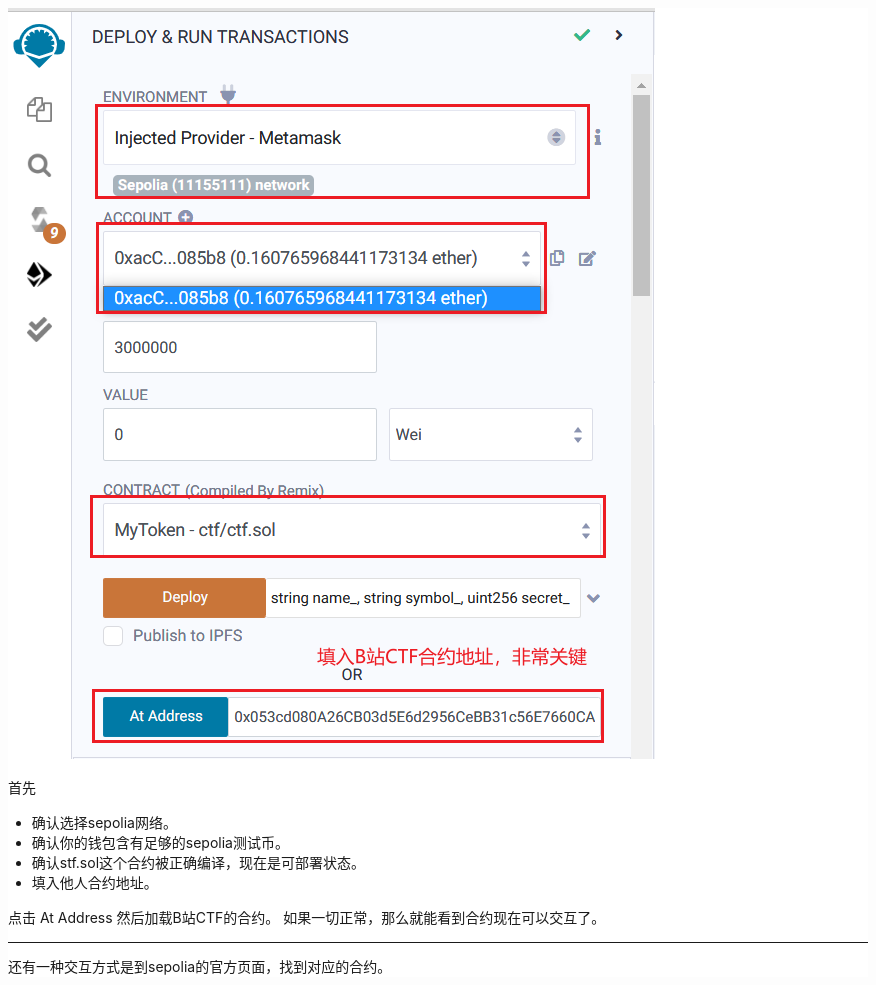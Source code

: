![Snipaste_2022-11-01_16-02-32](assets/Snipaste_2022-11-01_16-02-32.png)

首先

- 确认选择sepolia网络。
- 确认你的钱包含有足够的sepolia测试币。
- 确认stf.sol这个合约被正确编译，现在是可部署状态。
- 填入他人合约地址。

点击 At Address 然后加载B站CTF的合约。 如果一切正常，那么就能看到合约现在可以交互了。

---

还有一种交互方式是到sepolia的官方页面，找到对应的合约。
